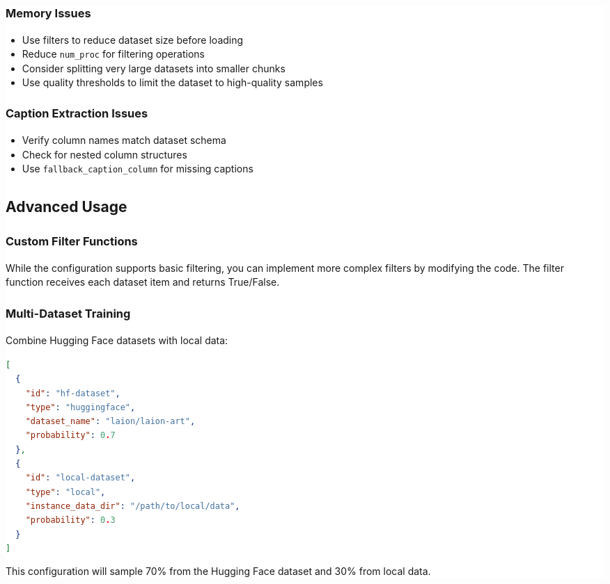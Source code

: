 ### Memory Issues
- Use filters to reduce dataset size before loading
- Reduce `num_proc` for filtering operations
- Consider splitting very large datasets into smaller chunks
- Use quality thresholds to limit the dataset to high-quality samples

### Caption Extraction Issues
- Verify column names match dataset schema
- Check for nested column structures
- Use `fallback_caption_column` for missing captions

## Advanced Usage

### Custom Filter Functions

While the configuration supports basic filtering, you can implement more complex filters by modifying the code. The filter function receives each dataset item and returns True/False.

### Multi-Dataset Training

Combine Hugging Face datasets with local data:

```json
[
  {
    "id": "hf-dataset",
    "type": "huggingface",
    "dataset_name": "laion/laion-art",
    "probability": 0.7
  },
  {
    "id": "local-dataset",
    "type": "local",
    "instance_data_dir": "/path/to/local/data",
    "probability": 0.3
  }
]
```

This configuration will sample 70% from the Hugging Face dataset and 30% from local data.
